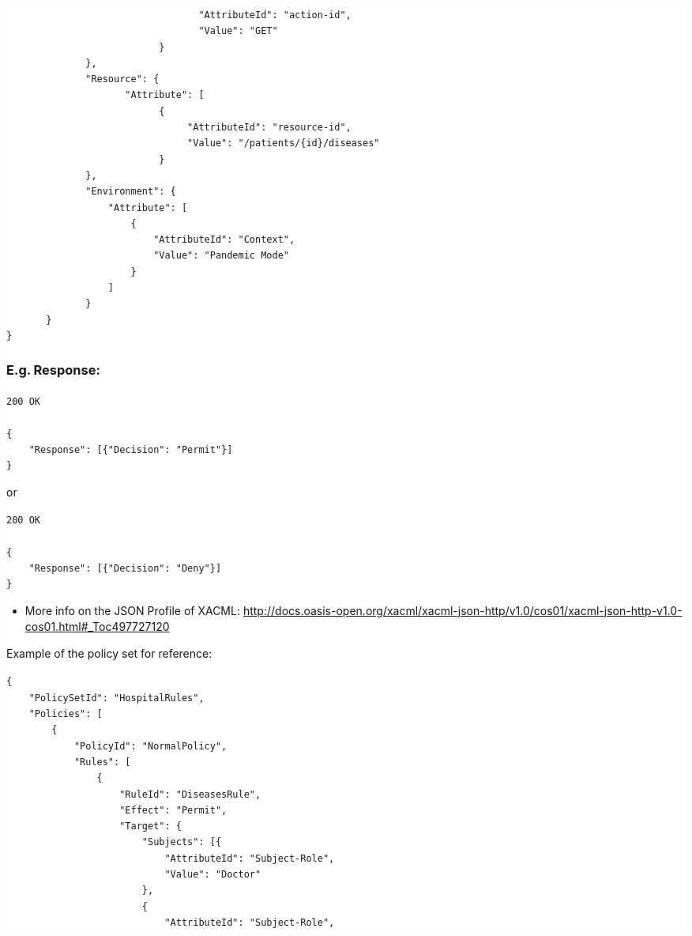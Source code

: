 ```
                                  "AttributeId": "action-id",
                                  "Value": "GET"
                           }
              },
              "Resource": {
                     "Attribute": [
                           {
                                "AttributeId": "resource-id",
                                "Value": "/patients/{id}/diseases"
                           }
              },
              "Environment": {
                  "Attribute": [
                      {
                          "AttributeId": "Context",
                          "Value": "Pandemic Mode"
                      }
                  ]
              }
       }
}
```

### E.g. Response:
```
200 OK

{
    "Response": [{"Decision": "Permit"}]
}
```

or

```
200 OK

{
    "Response": [{"Decision": "Deny"}]
}
```

- More info on the JSON Profile of XACML:
http://docs.oasis-open.org/xacml/xacml-json-http/v1.0/cos01/xacml-json-http-v1.0-cos01.html#_Toc497727120


Example of the policy set for reference:

```
{
    "PolicySetId": "HospitalRules",
    "Policies": [
        {
            "PolicyId": "NormalPolicy", 
            "Rules": [
                {
                    "RuleId": "DiseasesRule",
                    "Effect": "Permit",
                    "Target": {
                        "Subjects": [{
                            "AttributeId": "Subject-Role",
                            "Value": "Doctor"
                        },
                        {
                            "AttributeId": "Subject-Role",
```